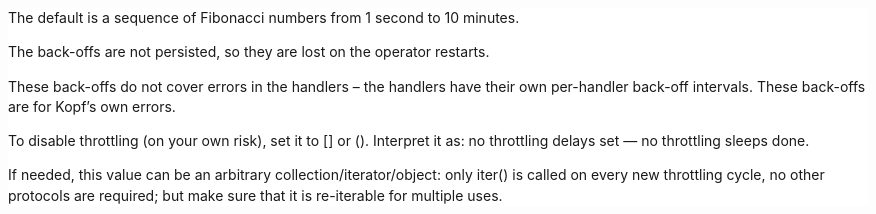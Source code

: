 The default is a sequence of Fibonacci numbers from 1 second to 10 minutes.

The back-offs are not persisted, so they are lost on the operator restarts.

These back-offs do not cover errors in the handlers – the handlers have their own per-handler back-off intervals. These back-offs are for Kopf’s own errors.

To disable throttling (on your own risk), set it to [] or (). Interpret it as: no throttling delays set — no throttling sleeps done.

If needed, this value can be an arbitrary collection/iterator/object: only iter() is called on every new throttling cycle, no other protocols are required; but make sure that it is re-iterable for multiple uses.
